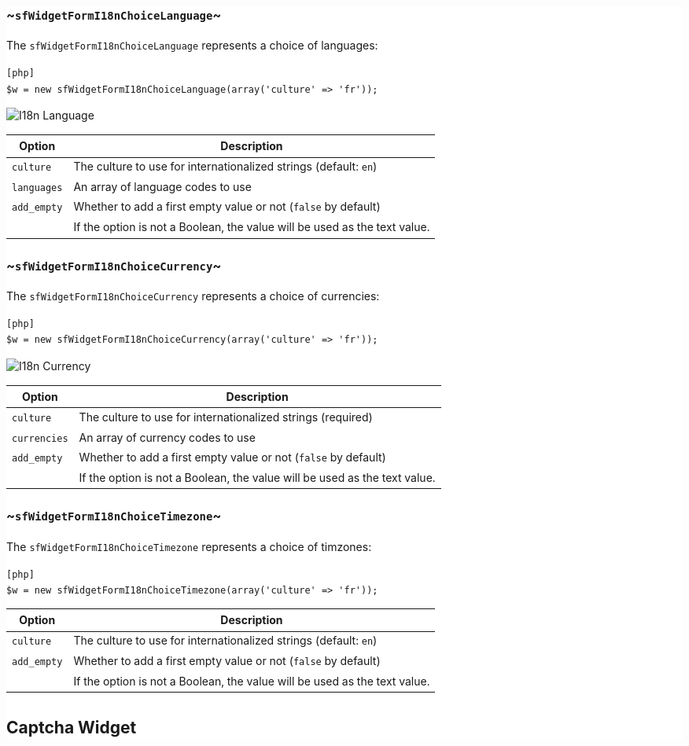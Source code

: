 ### ~`sfWidgetFormI18nChoiceLanguage`~

The `sfWidgetFormI18nChoiceLanguage` represents a choice of languages:

    [php]
    $w = new sfWidgetFormI18nChoiceLanguage(array('culture' => 'fr'));

![I18n Language](/images/forms_book/en/A_i18n_languages.png)

| Option      | Description
| ----------- | -----------
| `culture`   | The culture to use for internationalized strings (default: `en`)
| `languages` | An array of language codes to use
| `add_empty` | Whether to add a first empty value or not (`false` by default)
|             | If the option is not a Boolean, the value will be used as the text value.

### ~`sfWidgetFormI18nChoiceCurrency`~

The `sfWidgetFormI18nChoiceCurrency` represents a choice of currencies:

    [php]
    $w = new sfWidgetFormI18nChoiceCurrency(array('culture' => 'fr'));

![I18n Currency](/images/forms_book/en/A_i18n_currencies.png)

| Option       | Description
| ------------ | -----------
| `culture`    | The culture to use for internationalized strings (required)
| `currencies` | An array of currency codes to use
| `add_empty`  | Whether to add a first empty value or not (`false` by default)
|              | If the option is not a Boolean, the value will be used as the text value.

### ~`sfWidgetFormI18nChoiceTimezone`~

The `sfWidgetFormI18nChoiceTimezone` represents a choice of timzones:

    [php]
    $w = new sfWidgetFormI18nChoiceTimezone(array('culture' => 'fr'));

| Option       | Description
| ------------ | -----------
| `culture`    | The culture to use for internationalized strings (default: `en`)
| `add_empty`  | Whether to add a first empty value or not (`false` by default)
|              | If the option is not a Boolean, the value will be used as the text value.

Captcha Widget
--------------
